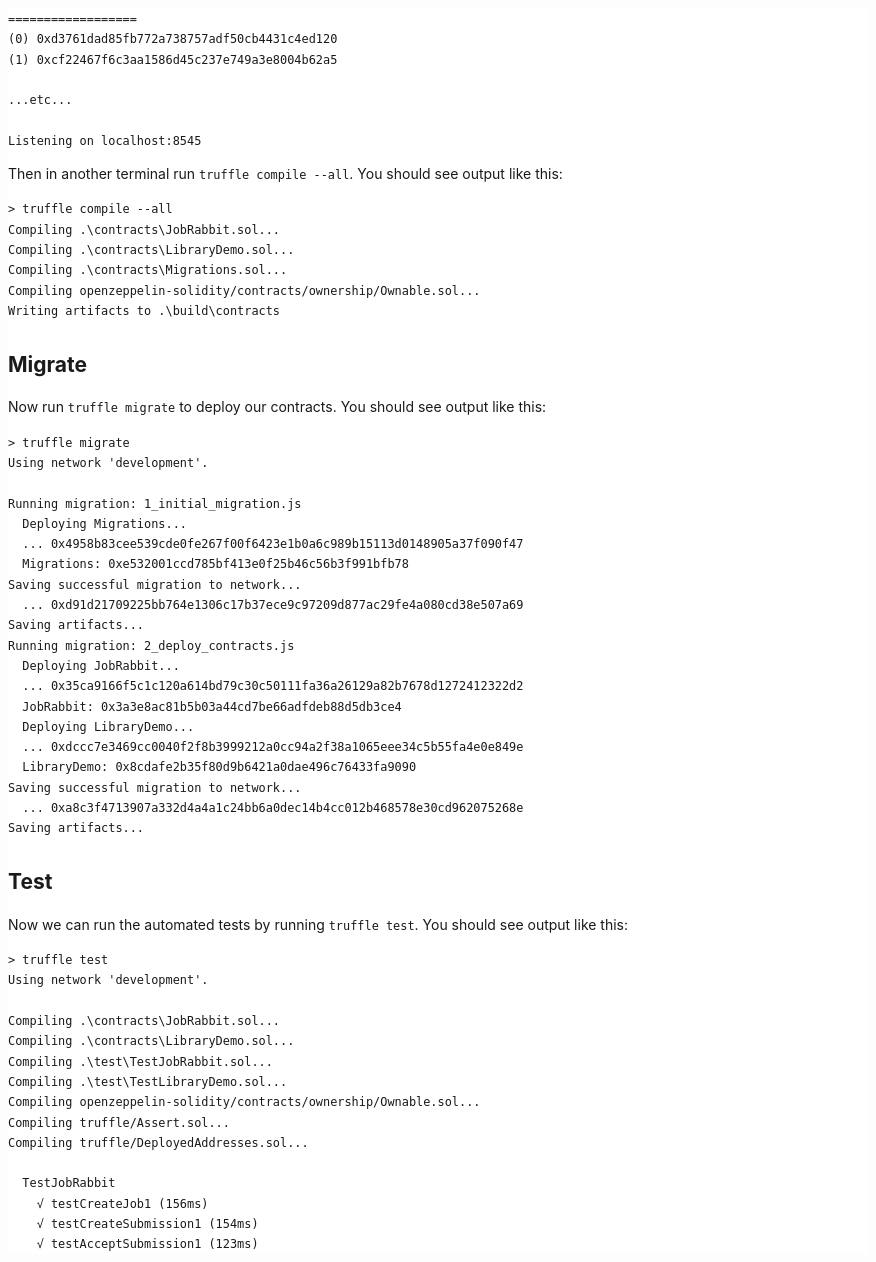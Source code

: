 ```
==================
(0) 0xd3761dad85fb772a738757adf50cb4431c4ed120
(1) 0xcf22467f6c3aa1586d45c237e749a3e8004b62a5

...etc...

Listening on localhost:8545
```

Then in another terminal run `truffle compile --all`. You should see output like this:

```
> truffle compile --all
Compiling .\contracts\JobRabbit.sol...
Compiling .\contracts\LibraryDemo.sol...
Compiling .\contracts\Migrations.sol...
Compiling openzeppelin-solidity/contracts/ownership/Ownable.sol...
Writing artifacts to .\build\contracts
```

## Migrate
Now run `truffle migrate` to deploy our contracts. You should see output like this:

```
> truffle migrate
Using network 'development'.

Running migration: 1_initial_migration.js
  Deploying Migrations...
  ... 0x4958b83cee539cde0fe267f00f6423e1b0a6c989b15113d0148905a37f090f47
  Migrations: 0xe532001ccd785bf413e0f25b46c56b3f991bfb78
Saving successful migration to network...
  ... 0xd91d21709225bb764e1306c17b37ece9c97209d877ac29fe4a080cd38e507a69
Saving artifacts...
Running migration: 2_deploy_contracts.js
  Deploying JobRabbit...
  ... 0x35ca9166f5c1c120a614bd79c30c50111fa36a26129a82b7678d1272412322d2
  JobRabbit: 0x3a3e8ac81b5b03a44cd7be66adfdeb88d5db3ce4
  Deploying LibraryDemo...
  ... 0xdccc7e3469cc0040f2f8b3999212a0cc94a2f38a1065eee34c5b55fa4e0e849e
  LibraryDemo: 0x8cdafe2b35f80d9b6421a0dae496c76433fa9090
Saving successful migration to network...
  ... 0xa8c3f4713907a332d4a4a1c24bb6a0dec14b4cc012b468578e30cd962075268e
Saving artifacts...
```

## Test
Now we can run the automated tests by running `truffle test`. You should see output like this:
```
> truffle test
Using network 'development'.

Compiling .\contracts\JobRabbit.sol...
Compiling .\contracts\LibraryDemo.sol...
Compiling .\test\TestJobRabbit.sol...
Compiling .\test\TestLibraryDemo.sol...
Compiling openzeppelin-solidity/contracts/ownership/Ownable.sol...
Compiling truffle/Assert.sol...
Compiling truffle/DeployedAddresses.sol...

  TestJobRabbit
    √ testCreateJob1 (156ms)
    √ testCreateSubmission1 (154ms)
    √ testAcceptSubmission1 (123ms)
```